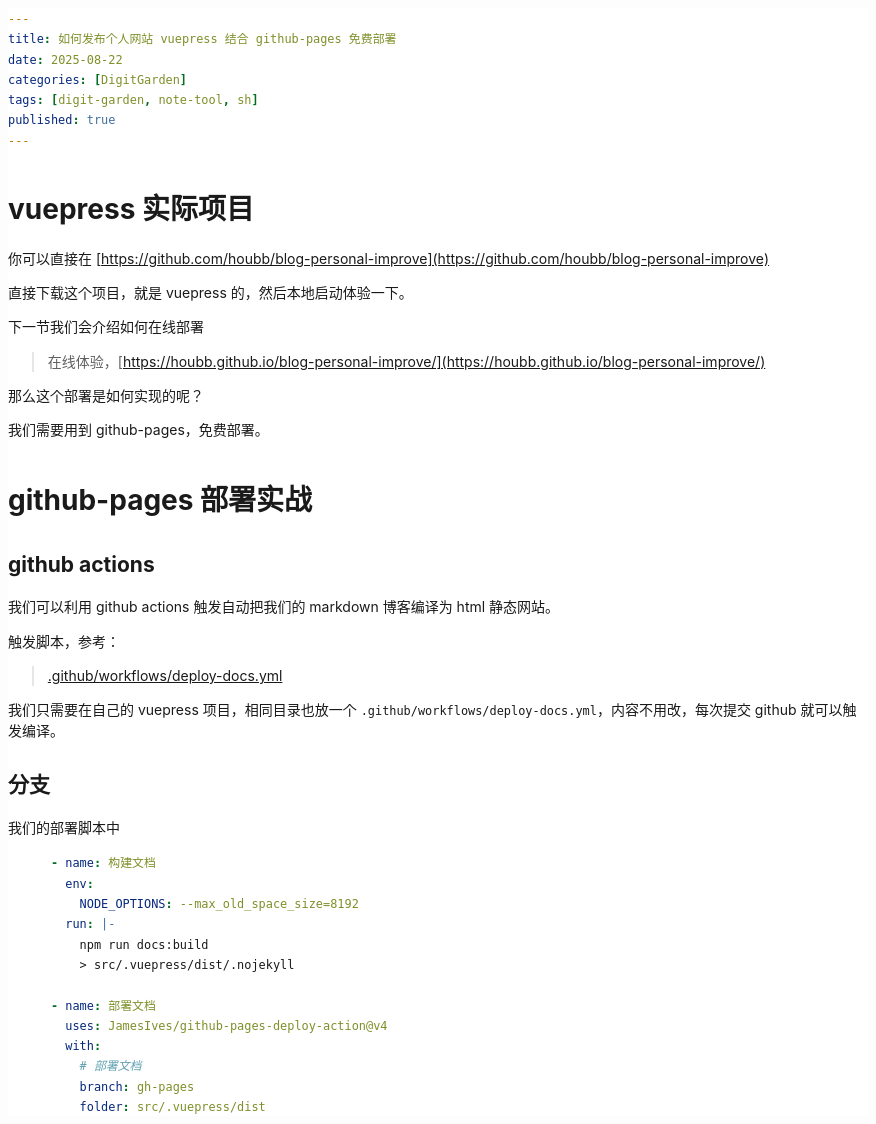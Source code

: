 ```yaml
---
title: 如何发布个人网站 vuepress 结合 github-pages 免费部署
date: 2025-08-22
categories: [DigitGarden]
tags: [digit-garden, note-tool, sh]
published: true
---
```



# vuepress 实际项目

你可以直接在 [https://github.com/houbb/blog-personal-improve](https://github.com/houbb/blog-personal-improve)

直接下载这个项目，就是 vuepress 的，然后本地启动体验一下。

下一节我们会介绍如何在线部署

> 在线体验，[https://houbb.github.io/blog-personal-improve/](https://houbb.github.io/blog-personal-improve/)

那么这个部署是如何实现的呢？

我们需要用到 github-pages，免费部署。

# github-pages 部署实战

## github actions

我们可以利用 github actions 触发自动把我们的 markdown 博客编译为 html 静态网站。

触发脚本，参考：

> [.github/workflows/deploy-docs.yml](https://github.com/houbb/blog-personal-improve/blob/main/.github/workflows/deploy-docs.yml)

我们只需要在自己的 vuepress 项目，相同目录也放一个 `.github/workflows/deploy-docs.yml`，内容不用改，每次提交 github 就可以触发编译。

## 分支

我们的部署脚本中

```yml
      - name: 构建文档
        env:
          NODE_OPTIONS: --max_old_space_size=8192
        run: |-
          npm run docs:build
          > src/.vuepress/dist/.nojekyll

      - name: 部署文档
        uses: JamesIves/github-pages-deploy-action@v4
        with:
          # 部署文档
          branch: gh-pages
          folder: src/.vuepress/dist
```

